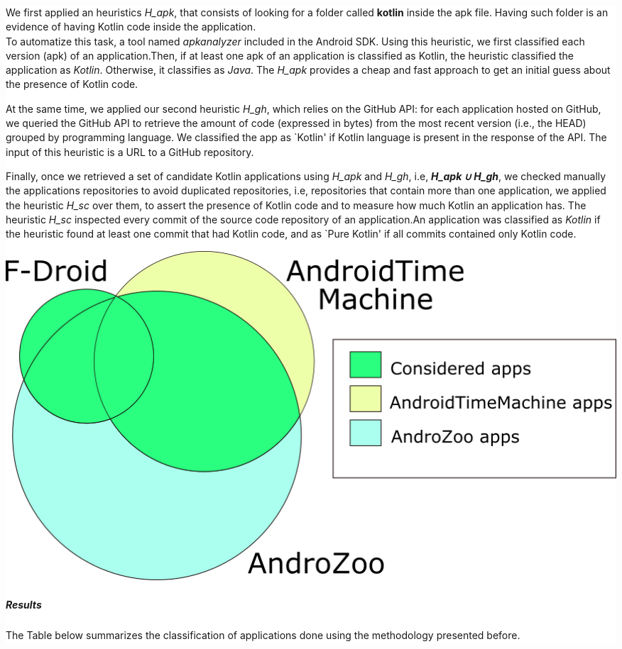 We  first applied an heuristics *H_apk*, that consists of looking for a folder called **kotlin** inside the apk file. Having such folder is an evidence of having Kotlin code inside the application.  
To automatize this task,  a tool named *apkanalyzer* included in the Android SDK. Using this heuristic, we first classified each version (apk) of an application.Then, if at least one apk of an application is classified as Kotlin, the heuristic  classified  the application as *Kotlin*. Otherwise, it classifies as *Java*.
The *H_apk* provides a cheap and fast approach to get an initial guess about the presence of Kotlin code.

At the same time, we applied our second heuristic *H_gh*, which relies on the GitHub API:  for each application hosted on GitHub, we queried the GitHub API to retrieve the amount of code (expressed in bytes) from the most recent version (i.e., the HEAD) grouped by programming language. We classified the app as `Kotlin' if Kotlin language is present in the response of the API. The input of this heuristic is a URL to a GitHub repository.

Finally, once we retrieved a set of candidate Kotlin applications using *H_apk* and *H_gh*, i.e, ***H\_apk &cup; H\_gh***,
we checked manually the applications repositories to avoid duplicated repositories, i.e, repositories that contain more than one application, we applied the heuristic *H_sc* over them, to assert the presence of Kotlin code and to measure how much Kotlin an application has.  The heuristic *H_sc* inspected every commit of the source code repository of an application.An application was classified as *Kotlin* if the heuristic found at least one commit that had Kotlin code,  and as `Pure Kotlin' if all commits contained only Kotlin code.

![Final dataset](docs/final_dataset.png)


##### Results

The Table below summarizes the classification of applications  done using the methodology  presented before.

